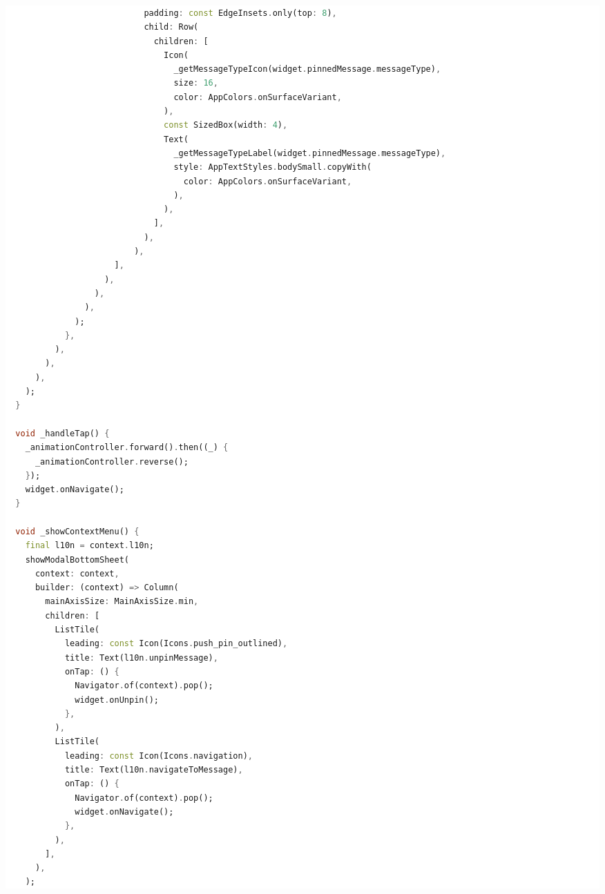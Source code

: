 ```dart
                            padding: const EdgeInsets.only(top: 8),
                            child: Row(
                              children: [
                                Icon(
                                  _getMessageTypeIcon(widget.pinnedMessage.messageType),
                                  size: 16,
                                  color: AppColors.onSurfaceVariant,
                                ),
                                const SizedBox(width: 4),
                                Text(
                                  _getMessageTypeLabel(widget.pinnedMessage.messageType),
                                  style: AppTextStyles.bodySmall.copyWith(
                                    color: AppColors.onSurfaceVariant,
                                  ),
                                ),
                              ],
                            ),
                          ),
                      ],
                    ),
                  ),
                ),
              );
            },
          ),
        ),
      ),
    );
  }

  void _handleTap() {
    _animationController.forward().then((_) {
      _animationController.reverse();
    });
    widget.onNavigate();
  }

  void _showContextMenu() {
    final l10n = context.l10n;
    showModalBottomSheet(
      context: context,
      builder: (context) => Column(
        mainAxisSize: MainAxisSize.min,
        children: [
          ListTile(
            leading: const Icon(Icons.push_pin_outlined),
            title: Text(l10n.unpinMessage),
            onTap: () {
              Navigator.of(context).pop();
              widget.onUnpin();
            },
          ),
          ListTile(
            leading: const Icon(Icons.navigation),
            title: Text(l10n.navigateToMessage),
            onTap: () {
              Navigator.of(context).pop();
              widget.onNavigate();
            },
          ),
        ],
      ),
    );
```